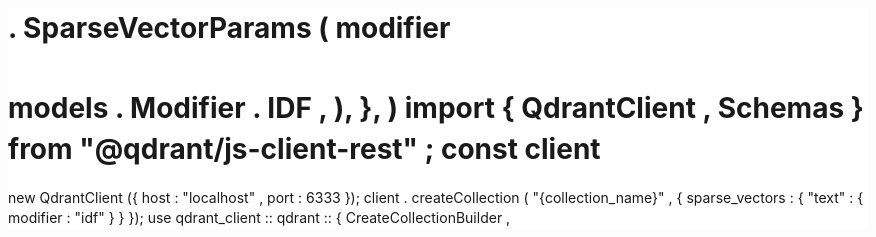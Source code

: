 .
SparseVectorParams
(
modifier
=
models
.
Modifier
.
IDF
,
),
},
)
import
{
QdrantClient
,
Schemas
}
from
"@qdrant/js-client-rest"
;
const
client
=
new
QdrantClient
({
host
:
"localhost"
,
port
:
6333
});
client
.
createCollection
(
"{collection_name}"
,
{
sparse_vectors
:
{
"text"
:
{
modifier
:
"idf"
}
}
});
use
qdrant_client
::
qdrant
::
{
CreateCollectionBuilder
,